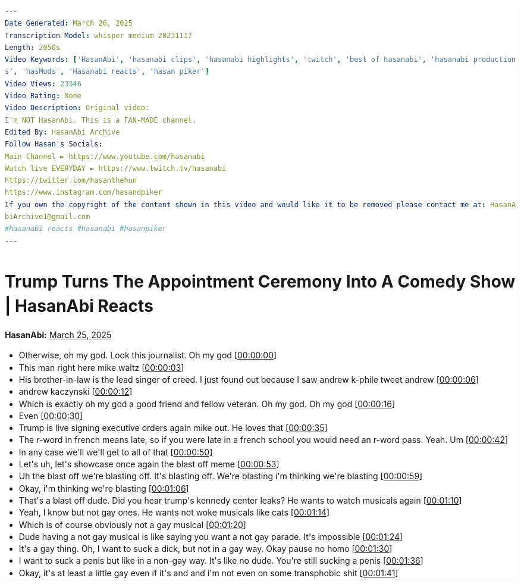 ```yaml
---
Date Generated: March 26, 2025
Transcription Model: whisper medium 20231117
Length: 2050s
Video Keywords: ['HasanAbi', 'hasanabi clips', 'hasanabi highlights', 'twitch', 'best of hasanabi', 'hasanabi productions', 'hasMods', 'Hasanabi reacts', 'hasan piker']
Video Views: 23546
Video Rating: None
Video Description: Original video: 
I'm NOT HasanAbi. This is a FAN-MADE channel.
Edited By: HasanAbi Archive
Follow Hasan's Socials: 
Main Channel ► https://www.youtube.com/hasanabi
Watch live EVERYDAY ► https://www.twitch.tv/hasanabi
https://twitter.com/hasanthehun 
https://www.instagram.com/hasandpiker
If you own the copyright of the content shown in this video and would like it to be removed please contact me at: HasanAbiArchive1@gmail.com
#hasanabi reacts #hasanabi #hasanpiker
---
```


# Trump Turns The Appointment Ceremony Into A Comedy Show | HasanAbi Reacts
**HasanAbi:** [March 25, 2025](https://www.youtube.com/watch?v=B2PhTtW-49M)
*  Otherwise, oh my god. Look this journalist. Oh my god [[00:00:00](https://www.youtube.com/watch?v=B2PhTtW-49M&t=0.0s)]
*  This man right here mike waltz [[00:00:03](https://www.youtube.com/watch?v=B2PhTtW-49M&t=3.7600000000000002s)]
*  His brother-in-law is the lead singer of creed. I just found out because I saw andrew k-phile tweet andrew [[00:00:06](https://www.youtube.com/watch?v=B2PhTtW-49M&t=6.72s)]
*  andrew kaczynski [[00:00:12](https://www.youtube.com/watch?v=B2PhTtW-49M&t=12.72s)]
*  Which is exactly oh my god a good friend and fellow veteran. Oh my god. Oh my god [[00:00:16](https://www.youtube.com/watch?v=B2PhTtW-49M&t=16.080000000000002s)]
*  Even [[00:00:30](https://www.youtube.com/watch?v=B2PhTtW-49M&t=30.0s)]
*  Trump is live signing executive orders again mike out. He loves that [[00:00:35](https://www.youtube.com/watch?v=B2PhTtW-49M&t=35.52s)]
*  The r-word in french means late, so if you were late in a french school you would need an r-word pass. Yeah. Um [[00:00:42](https://www.youtube.com/watch?v=B2PhTtW-49M&t=42.88s)]
*  In any case we'll we'll get to all of that [[00:00:50](https://www.youtube.com/watch?v=B2PhTtW-49M&t=50.56s)]
*  Let's uh, let's showcase once again the blast off meme [[00:00:53](https://www.youtube.com/watch?v=B2PhTtW-49M&t=53.84s)]
*  Uh the blast off we're blasting off. It's blasting off. We're blasting i'm thinking we're blasting [[00:00:59](https://www.youtube.com/watch?v=B2PhTtW-49M&t=59.12s)]
*  Okay, i'm thinking we're blasting [[00:01:06](https://www.youtube.com/watch?v=B2PhTtW-49M&t=66.39999999999999s)]
*  That's a blast off dude. Did you hear trump's kennedy center leaks? He wants to watch musicals again [[00:01:10](https://www.youtube.com/watch?v=B2PhTtW-49M&t=70.16s)]
*  Yeah, I know but not gay ones. He wants not woke musicals like cats [[00:01:14](https://www.youtube.com/watch?v=B2PhTtW-49M&t=74.72s)]
*  Which is of course obviously not a gay musical [[00:01:20](https://www.youtube.com/watch?v=B2PhTtW-49M&t=80.47999999999999s)]
*  Dude having a not gay musical is like saying you want a not gay parade. It's impossible [[00:01:24](https://www.youtube.com/watch?v=B2PhTtW-49M&t=84.08s)]
*  It's a gay thing. Oh, I want to suck a dick, but not in a gay way. Okay pause no homo [[00:01:30](https://www.youtube.com/watch?v=B2PhTtW-49M&t=90.64s)]
*  I want to suck a penis but like in a non-gay way. It's like no dude. You're still sucking a penis [[00:01:36](https://www.youtube.com/watch?v=B2PhTtW-49M&t=96.32s)]
*  Okay, it's at least a little gay even if it's and and i'm not even on some transphobic shit [[00:01:41](https://www.youtube.com/watch?v=B2PhTtW-49M&t=101.12s)]